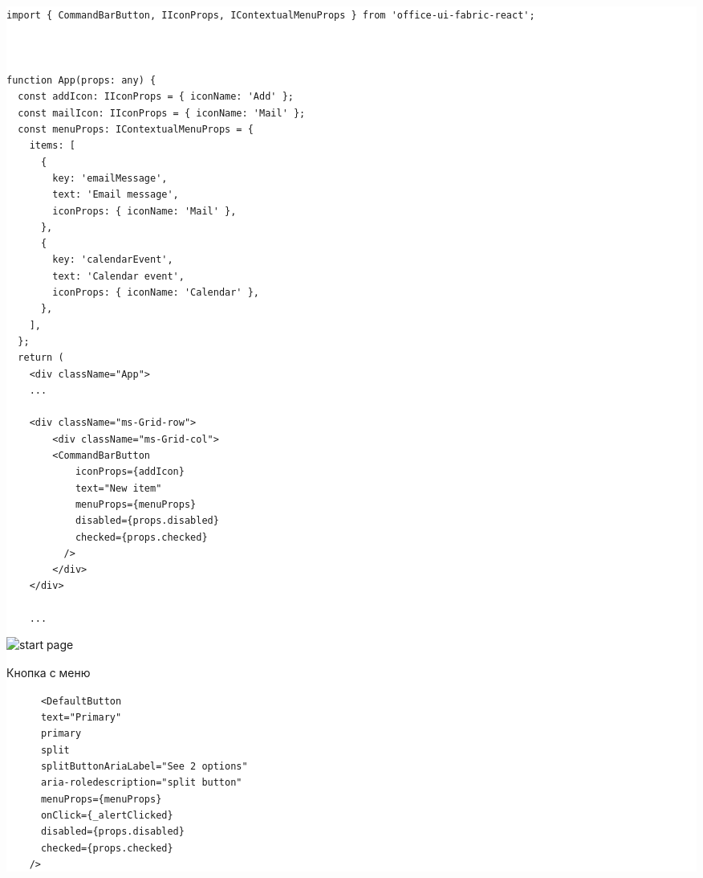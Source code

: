     import { CommandBarButton, IIconProps, IContextualMenuProps } from 'office-ui-fabric-react';



    function App(props: any) {
      const addIcon: IIconProps = { iconName: 'Add' };
      const mailIcon: IIconProps = { iconName: 'Mail' };
      const menuProps: IContextualMenuProps = {
        items: [
          {
            key: 'emailMessage',
            text: 'Email message',
            iconProps: { iconName: 'Mail' },
          },
          {
            key: 'calendarEvent',
            text: 'Calendar event',
            iconProps: { iconName: 'Calendar' },
          },
        ],
      };
      return (
        <div className="App">
        ...

        <div className="ms-Grid-row">
            <div className="ms-Grid-col">
            <CommandBarButton
                iconProps={addIcon}
                text="New item"
                menuProps={menuProps}
                disabled={props.disabled}
                checked={props.checked}
              />
            </div>
        </div>

        ...

![start page]({path-to-subject}/images/3.png)

Кнопка с меню

          <DefaultButton
          text="Primary"
          primary
          split
          splitButtonAriaLabel="See 2 options"
          aria-roledescription="split button"
          menuProps={menuProps}
          onClick={_alertClicked}
          disabled={props.disabled}
          checked={props.checked}
        />
